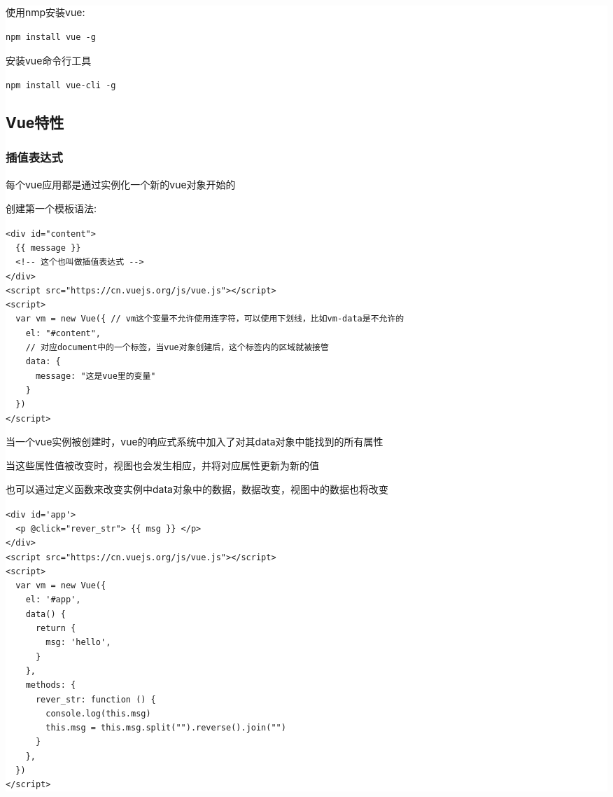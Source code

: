 使用nmp安装vue:

```shell
npm install vue -g
```

安装vue命令行工具

```shell
npm install vue-cli -g
```

## Vue特性

### 插值表达式

每个vue应用都是通过实例化一个新的vue对象开始的

创建第一个模板语法:

```vue
<div id="content">
  {{ message }}
  <!-- 这个也叫做插值表达式 -->
</div>
<script src="https://cn.vuejs.org/js/vue.js"></script>
<script>
  var vm = new Vue({ // vm这个变量不允许使用连字符，可以使用下划线，比如vm-data是不允许的 
    el: "#content",
    // 对应document中的一个标签，当vue对象创建后，这个标签内的区域就被接管 
    data: {
      message: "这是vue里的变量"
    }
  })
</script>
```

当一个vue实例被创建时，vue的响应式系统中加入了对其data对象中能找到的所有属性

当这些属性值被改变时，视图也会发生相应，并将对应属性更新为新的值

也可以通过定义函数来改变实例中data对象中的数据，数据改变，视图中的数据也将改变

```vue
<div id='app'>
  <p @click="rever_str"> {{ msg }} </p>
</div>
<script src="https://cn.vuejs.org/js/vue.js"></script>
<script>
  var vm = new Vue({
    el: '#app',
    data() {
      return {
        msg: 'hello',
      }
    },
    methods: {
      rever_str: function () {
        console.log(this.msg)
        this.msg = this.msg.split("").reverse().join("")
      }
    },
  })
</script>
```
